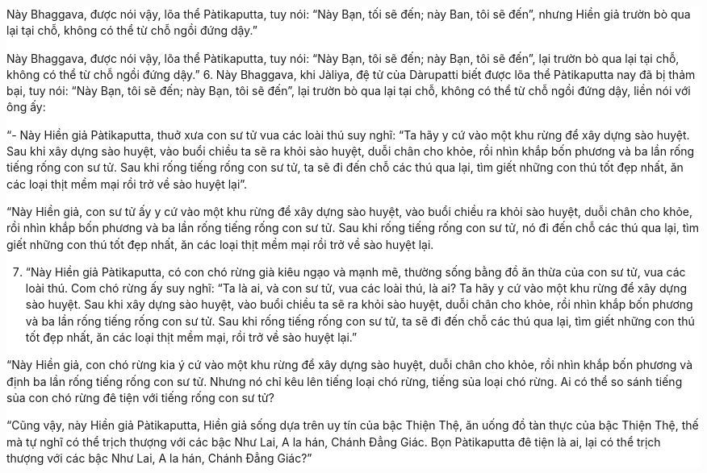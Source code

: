 Này Bhaggava, được nói vậy, lõa thể Pàtikaputta, tuy nói: “Này Bạn, tối sẽ đến; này Ban, tôi sẽ đến”,
nhưng Hiền giả trườn bò qua lại tại chỗ, không có thể từ chỗ ngồi đứng dậy.”

Này Bhaggava, được nói vậy, lõa thể Pàtikaputta, tuy nói: “Này Bạn, tôi sẽ đến; này Bạn, tôi sẽ đến”, lại
trườn bò qua lại tại chỗ, không có thể từ chỗ ngồi đứng dậy.”
6. Này Bhaggava, khi Jàliya, đệ tử của Dàrupatti biết được lõa thể Pàtikaputta nay đã bị thảm bại, tuy
nói: “Này Bạn, tôi sẽ đến; này Bạn, tôi sẽ đến”, lại trườn bò qua lại tại chỗ, không có thể từ chỗ ngồi
đứng dậy, liền nói với ông ấy:

“- Này Hiền giả Pàtikaputta, thuở xưa con sư tử vua các loài thú suy nghĩ: “Ta hãy y cứ vào một khu
rừng để xây dựng sào huyệt. Sau khi xây dựng sào huyệt, vào buổi chiều ta sẽ ra khỏi sào huyệt, duỗi
chân cho khỏe, rồi nhìn khắp bốn phương và ba lần rống tiếng rống con sư tử. Sau khi rống tiếng rống
con sư tử, ta sẽ đi đến chỗ các thú qua lại, tìm giết những con thú tốt đẹp nhất, ăn các loại thịt mềm mại
rồi trở về sào huyệt lại”.

“Này Hiền giả, con sư tử ấy y cứ vào một khu rừng để xây dựng sào huyệt, vào buổi chiều ra khỏi sào
huyệt, duỗi chân cho khỏe, rồi nhìn khắp bốn phương và ba lần rống tiếng rống con sư tử. Sau khi rống
tiếng rống con sư tử, nó đi đến chỗ các thú qua lại, tìm giết những con thú tốt đẹp nhất, ăn các loại thịt
mềm mại rồi trở về sào huyệt lại.

7. “Này Hiền giả Pàtikaputta, có con chó rừng già kiêu ngạo và mạnh mẽ, thường sống bằng đồ ăn thừa
của con sư tử, vua các loài thú. Com chó rừng ấy suy nghĩ: “Ta là ai, và con sư tử, vua các loài thú, là
ai? Ta hãy y cứ vào một khu rừng để xây dựng sào huyệt. Sau khi xây dựng sào huyệt, vào buổi chiều ta
sẽ ra khỏi sào huyệt, duỗi chân cho khỏe, rồi nhìn khắp bốn phương và ba lần rống tiếng rống con sư tử.
Sau khi rống tiếng rống con sư tử, ta sẽ đi đến chỗ các thú qua lại, tìm giết những con thú tốt đẹp nhất,
ăn các loại thịt mềm mại, rồi trở về sào huyệt lại.”

“Này Hiền giả, con chó rừng kia ý cứ vào một khu rừng để xây dựng sào huyệt, duỗi chân cho khỏe, rồi
nhìn khắp bốn phương và định ba lần rống tiếng rống con sư tử. Nhưng nó chỉ kêu lên tiếng loại chó
rừng, tiếng sủa loại chó rừng. Ai có thể so sánh tiếng sủa con chó rừng đê tiện với tiếng rống con sư tử?

“Cũng vậy, này Hiền giả Pàtikaputta, Hiền giả sống dựa trên uy tín của bậc Thiện Thệ, ăn uống đồ tàn
thực của bậc Thiện Thệ, thế mà tự nghĩ có thể trịch thượng với các bậc Như Lai, A la hán, Chánh Ðẳng
Giác. Bọn Pàtikaputta đê tiện là ai, lại có thể trịch thượng với các bậc Như Lai, A la hán, Chánh Ðẳng
Giác?”
